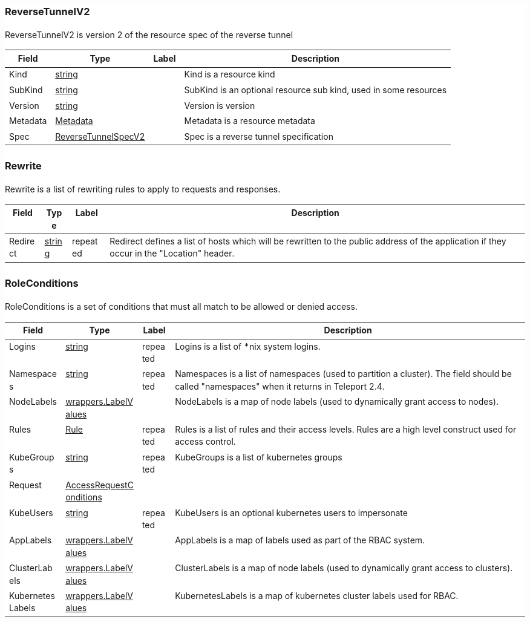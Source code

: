 




<a name="services.ReverseTunnelV2"></a>

### ReverseTunnelV2
ReverseTunnelV2 is version 2 of the resource spec of the reverse tunnel


| Field | Type | Label | Description |
| ----- | ---- | ----- | ----------- |
| Kind | [string](#string) |  | Kind is a resource kind |
| SubKind | [string](#string) |  | SubKind is an optional resource sub kind, used in some resources |
| Version | [string](#string) |  | Version is version |
| Metadata | [Metadata](#services.Metadata) |  | Metadata is a resource metadata |
| Spec | [ReverseTunnelSpecV2](#services.ReverseTunnelSpecV2) |  | Spec is a reverse tunnel specification |






<a name="services.Rewrite"></a>

### Rewrite
Rewrite is a list of rewriting rules to apply to requests and responses.


| Field | Type | Label | Description |
| ----- | ---- | ----- | ----------- |
| Redirect | [string](#string) | repeated | Redirect defines a list of hosts which will be rewritten to the public address of the application if they occur in the &#34;Location&#34; header. |






<a name="services.RoleConditions"></a>

### RoleConditions
RoleConditions is a set of conditions that must all match to be allowed or
denied access.


| Field | Type | Label | Description |
| ----- | ---- | ----- | ----------- |
| Logins | [string](#string) | repeated | Logins is a list of *nix system logins. |
| Namespaces | [string](#string) | repeated | Namespaces is a list of namespaces (used to partition a cluster). The field should be called &#34;namespaces&#34; when it returns in Teleport 2.4. |
| NodeLabels | [wrappers.LabelValues](#wrappers.LabelValues) |  | NodeLabels is a map of node labels (used to dynamically grant access to nodes). |
| Rules | [Rule](#services.Rule) | repeated | Rules is a list of rules and their access levels. Rules are a high level construct used for access control. |
| KubeGroups | [string](#string) | repeated | KubeGroups is a list of kubernetes groups |
| Request | [AccessRequestConditions](#services.AccessRequestConditions) |  |  |
| KubeUsers | [string](#string) | repeated | KubeUsers is an optional kubernetes users to impersonate |
| AppLabels | [wrappers.LabelValues](#wrappers.LabelValues) |  | AppLabels is a map of labels used as part of the RBAC system. |
| ClusterLabels | [wrappers.LabelValues](#wrappers.LabelValues) |  | ClusterLabels is a map of node labels (used to dynamically grant access to clusters). |
| KubernetesLabels | [wrappers.LabelValues](#wrappers.LabelValues) |  | KubernetesLabels is a map of kubernetes cluster labels used for RBAC. |
